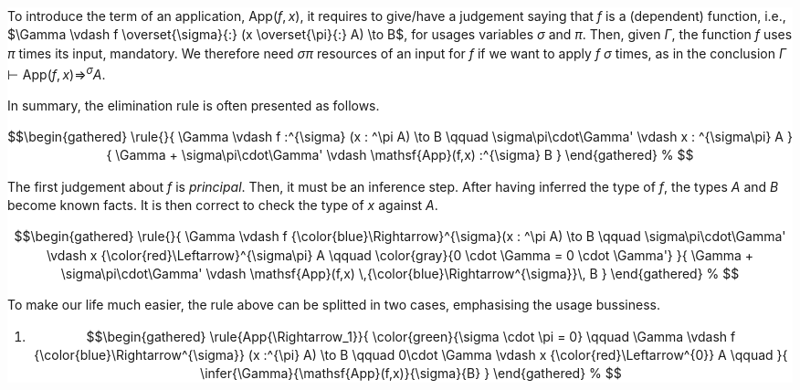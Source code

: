 To introduce the term of an application, $\mathsf{App}(f,x)$, it requires to
give/have a judgement saying that $f$ is a (dependent) function, i.e., $\Gamma
\vdash f \overset{\sigma}{:} (x \overset{\pi}{:} A) \to  B$, for usages variables $\sigma$ and
$\pi$. Then, given $\Gamma$, the function $f$ uses $\pi$ times its input,
mandatory. We therefore need $\sigma\pi$ resources of an input for $f$ if we
want to apply $f$ $\sigma$ times, as in the conclusion $\Gamma \vdash
\mathsf{App}(f,x) \Rightarrow^{\sigma} A$.

In summary, the elimination rule is often presented as follows.

$$\begin{gathered}
\rule{}{
\Gamma \vdash f :^{\sigma} (x : ^\pi A) \to  B
\qquad
\sigma\pi\cdot\Gamma' \vdash x : ^{\sigma\pi} A
}{
\Gamma + \sigma\pi\cdot\Gamma'  \vdash \mathsf{App}(f,x)  :^{\sigma} B
}
\end{gathered}
%
$$

The first judgement about $f$ is *principal*. Then, it must be an inference step.
After having inferred the type of $f$, the types $A$ and $B$ become known facts.
It is then correct to check the type of $x$ against $A$.

$$\begin{gathered}
\rule{}{
\Gamma \vdash f {\color{blue}\Rightarrow}^{\sigma}(x : ^\pi A) \to  B
\qquad
\sigma\pi\cdot\Gamma' \vdash x {\color{red}\Leftarrow}^{\sigma\pi} A
\qquad
\color{gray}{0 \cdot \Gamma = 0 \cdot \Gamma'}
}{
\Gamma + \sigma\pi\cdot\Gamma'  \vdash \mathsf{App}(f,x) \,{\color{blue}\Rightarrow^{\sigma}}\, B
}
\end{gathered}
%
$$

To make our life much easier, the rule above can be splitted in two cases,
emphasising the usage bussiness.

1. $$\begin{gathered}
\rule{App{\Rightarrow_1}}{
\color{green}{\sigma \cdot \pi = 0}
\qquad
\Gamma \vdash f {\color{blue}\Rightarrow^{\sigma}} (x :^{\pi} A) \to B
\qquad
0\cdot \Gamma \vdash x {\color{red}\Leftarrow^{0}} A
\qquad
}{
\infer{\Gamma}{\mathsf{App}(f,x)}{\sigma}{B}
}
\end{gathered}
%
$$
